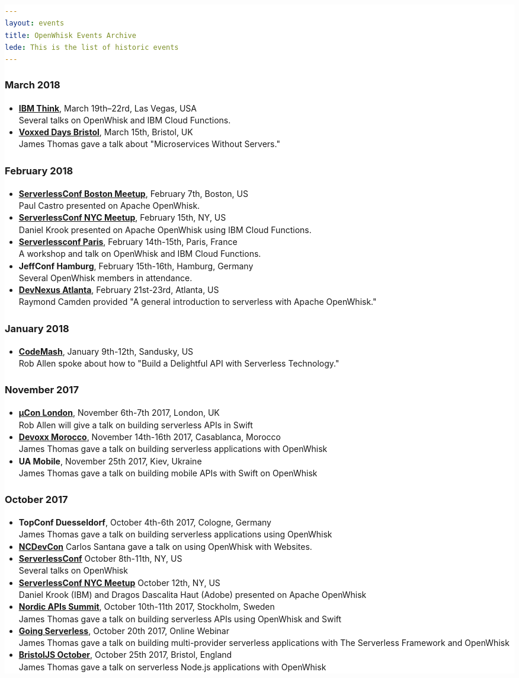 ```yaml
---
layout: events
title: OpenWhisk Events Archive
lede: This is the list of historic events
---
```




### March 2018

- [**IBM Think**](https://www.ibm.com/events/think/), March 19th–22rd, Las Vegas, USA<br/>Several talks on OpenWhisk and IBM Cloud Functions.
- [**Voxxed Days Bristol**](https://voxxeddays.com/bristol/), March 15th, Bristol, UK<br/>James Thomas gave a talk about "Microservices Without Servers."

### February 2018

- [**ServerlessConf Boston Meetup**](https://www.meetup.com/Serverless-Boston/events/245915761/), February 7th, Boston, US<br/>Paul Castro presented on Apache OpenWhisk.
- [**ServerlessConf NYC Meetup**](https://www.meetup.com/Serverless-NYC/events/245972003/), February 15th, NY, US<br/>Daniel Krook presented on Apache OpenWhisk using IBM Cloud Functions.
- [**Serverlessconf Paris**](http://paris.serverlessconf.io/), February 14th-15th, Paris, France<br/>A workshop and talk on OpenWhisk and IBM Cloud Functions.
- **JeffConf Hamburg**, February 15th-16th, Hamburg, Germany<br/>Several OpenWhisk members in attendance.
- [**DevNexus Atlanta**](https://devnexus.com/speakers/), February 21st-23rd, Atlanta, US<br/>Raymond Camden provided "A general introduction to serverless with Apache OpenWhisk."

### January 2018

- [**CodeMash**](https://akrabat.com/talks/serverless-apis-codemash/), January 9th-12th, Sandusky, US<br/>Rob Allen spoke about how to "Build a Delightful API with Serverless Technology."

### November 2017

- [**µCon London**](https://skillsmatter.com/conferences/8549-con-2017-the-microservices-conference), November 6th-7th 2017, London, UK<br/>Rob Allen will give a talk on building serverless APIs in Swift
- [**Devoxx Morocco**](https://devoxx.ma/), November 14th-16th 2017, Casablanca, Morocco<br/>James Thomas gave a talk on building serverless applications with OpenWhisk
- **UA Mobile**, November 25th 2017, Kiev, Ukraine<br/>James Thomas gave a talk on building mobile APIs with Swift on OpenWhisk

### October 2017

- **TopConf Duesseldorf**, October 4th-6th 2017, Cologne, Germany<br/>James Thomas gave a talk on building serverless applications using OpenWhisk
- [**NCDevCon**](http://ncdevcon.com/) Carlos Santana gave a talk on using OpenWhisk with Websites.
- [**ServerlessConf**](https://nyc.serverlessconf.io/agenda) October 8th-11th, NY, US<br/> Several talks on OpenWhisk
- [**ServerlessConf NYC Meetup**](https://www.meetup.com/Serverless-NYC/events/243399016/?_cookie-check=QsFBwgKfBvP1vKyC) October 12th, NY, US<br/> Daniel Krook (IBM) and Dragos Dascalita Haut (Adobe) presented on Apache OpenWhisk
- [**Nordic APIs Summit**](https://nordicapis.com/?post_type=sessions&p=6682), October 10th-11th 2017, Stockholm, Sweden<br/>James Thomas gave a talk on building serverless APIs using OpenWhisk and Swift
- [**Going Serverless**](http://certifiedfreshevents.com/events/going-serverless/), October 20th 2017, Online Webinar<br/>James Thomas gave a talk on building multi-provider serverless applications with The Serverless Framework and OpenWhisk
- [**BristolJS October**](https://www.meetup.com/BristolJS/events/242690371/), October 25th 2017, Bristol, England<br/>James Thomas gave a talk on serverless Node.js applications with OpenWhisk
